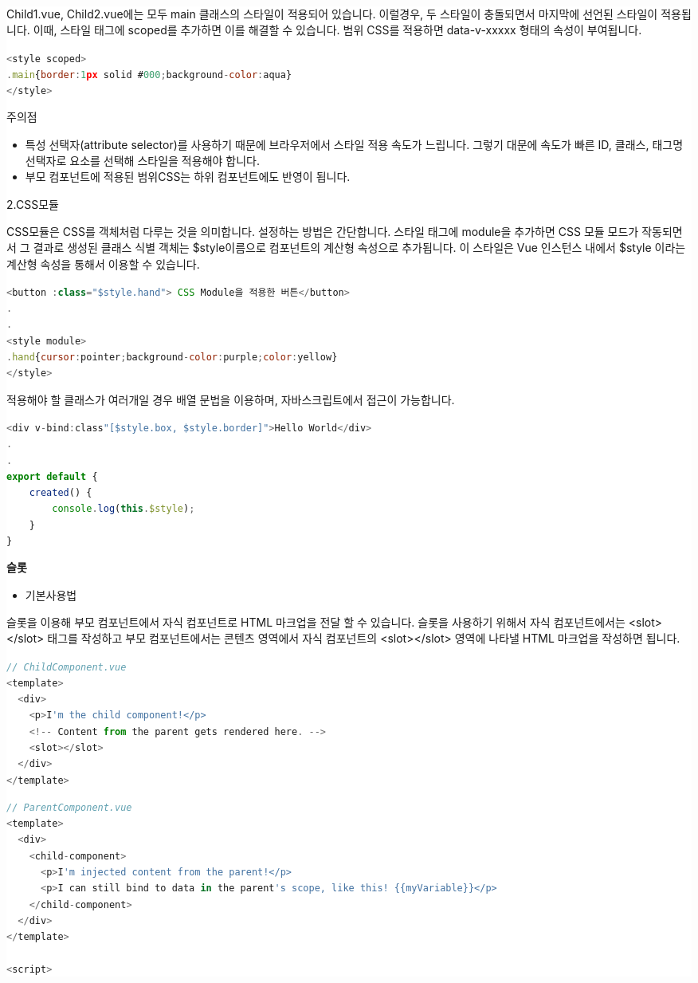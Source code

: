 Child1.vue, Child2.vue에는 모두 main 클래스의 스타일이 적용되어 있습니다. 이럴경우, 두 스타일이 충돌되면서 마지막에 선언된 스타일이 적용됩니다. 이때, 스타일 태그에 scoped를 추가하면 이를 해결할 수 있습니다. 범위 CSS를 적용하면 data-v-xxxxx 형태의 속성이 부여됩니다.

```js
<style scoped>
.main{border:1px solid #000;background-color:aqua}
</style>
```
주의점

- 특성 선택자(attribute selector)를 사용하기 때문에 브라우저에서 스타일 적용 속도가 느립니다. 그렇기 대문에 속도가 빠른 ID, 클래스, 태그명 선택자로 요소를 선택해 스타일을 적용해야 합니다.
- 부모 컴포넌트에 적용된 범위CSS는 하위 컴포넌트에도 반영이 됩니다.

2.CSS모듈

CSS모듈은 CSS를 객체처럼 다루는 것을 의미합니다. 설정하는 방법은 간단합니다. 스타일 태그에 module을 추가하면 CSS 모듈 모드가 작동되면서 그 결과로 생성된 클래스 식별 객체는 $style이름으로 컴포넌트의 계산형 속성으로 추가됩니다. 이 스타일은 Vue 인스턴스 내에서 $style 이라는 계산형 속성을 통해서 이용할 수 있습니다.

```js
<button :class="$style.hand"> CSS Module을 적용한 버튼</button>
.
.
<style module>
.hand{cursor:pointer;background-color:purple;color:yellow}
</style>
```

적용해야 할 클래스가 여러개일 경우 배열 문법을 이용하며, 자바스크립트에서 접근이 가능합니다.

```js
<div v-bind:class"[$style.box, $style.border]">Hello World</div>
.
.
export default {
	created() {
		console.log(this.$style);
	}
}
```
**슬롯**

- 기본사용법

슬롯을 이용해 부모 컴포넌트에서 자식 컴포넌트로 HTML 마크업을 전달 할 수 있습니다. 슬롯을 사용하기 위해서 자식 컴포넌트에서는 &#60;slot&#62;&#60;&#47;slot&#62; 태그를 작성하고 부모 컴포넌트에서는 콘텐츠 영역에서 자식 컴포넌트의 &#60;slot&#62;&#60;&#47;slot&#62; 영역에 나타낼 HTML 마크업을 작성하면 됩니다.

```js
// ChildComponent.vue
<template>
  <div>
    <p>I'm the child component!</p>
    <!-- Content from the parent gets rendered here. -->
    <slot></slot>
  </div>
</template>
```
```js
// ParentComponent.vue
<template>
  <div>
    <child-component>
      <p>I'm injected content from the parent!</p>
      <p>I can still bind to data in the parent's scope, like this! {{myVariable}}</p>
    </child-component>
  </div>
</template>

<script>
```